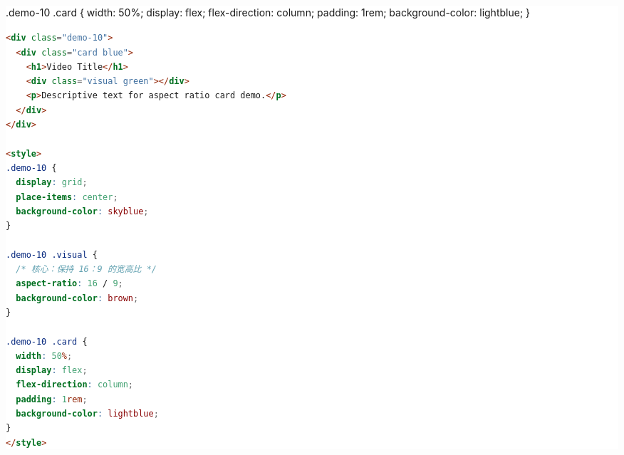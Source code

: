 .demo-10 .card {
  width: 50%;
  display: flex;
  flex-direction: column;
  padding: 1rem;
  background-color: lightblue;
}
</style>

```html
<div class="demo-10">
  <div class="card blue">
    <h1>Video Title</h1>
    <div class="visual green"></div>
    <p>Descriptive text for aspect ratio card demo.</p>
  </div>
</div>

<style>
.demo-10 {
  display: grid;
  place-items: center;
  background-color: skyblue;
}

.demo-10 .visual {
  /* 核心：保持 16：9 的宽高比 */
  aspect-ratio: 16 / 9;
  background-color: brown;
}

.demo-10 .card {
  width: 50%;
  display: flex;
  flex-direction: column;
  padding: 1rem;
  background-color: lightblue;
}
</style>
```